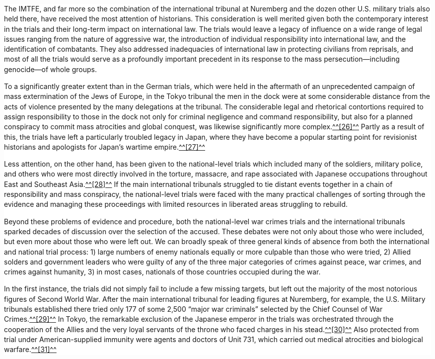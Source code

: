 The IMTFE, and far more so the combination of the international tribunal
at Nuremberg and the dozen other U.S. military trials also held there,
have received the most attention of historians. This consideration is
well merited given both the contemporary interest in the trials and
their long-term impact on international law. The trials would leave a
legacy of influence on a wide range of legal issues ranging from the
nature of aggressive war, the introduction of individual responsibility
into international law, and the identification of combatants. They also
addressed inadequacies of international law in protecting civilians from
reprisals, and most of all the trials would serve as a profoundly
important precedent in its response to the mass persecution—including
genocide—of whole groups.

To a significantly greater extent than in the German trials, which were
held in the aftermath of an unprecedented campaign of mass extermination
of the Jews of Europe, in the Tokyo tribunal the men in the dock were at
some considerable distance from the acts of violence presented by the
many delegations at the tribunal. The considerable legal and rhetorical
contortions required to assign responsibility to those in the dock not
only for criminal negligence and command responsibility, but also for a
planned conspiracy to commit mass atrocities and global conquest, was
likewise significantly more complex.[^^[26]^^](#_ftn26) Partly as a
result of this, the trials have left a particularly troubled legacy in
Japan, where they have become a popular starting point for revisionist
historians and apologists for Japan’s wartime empire.[^^[27]^^](#_ftn27)

Less attention, on the other hand, has been given to the national-level
trials which included many of the soldiers, military police, and others
who were most directly involved in the torture, massacre, and rape
associated with Japanese occupations throughout East and Southeast
Asia.[^^[28]^^](#_ftn28) If the main international tribunals struggled
to tie distant events together in a chain of responsibility and mass
conspiracy, the national-level trials were faced with the many practical
challenges of sorting through the evidence and managing these
proceedings with limited resources in liberated areas struggling to
rebuild.

Beyond these problems of evidence and procedure, both the national-level
war crimes trials and the international tribunals sparked decades of
discussion over the selection of the accused. These debates were not
only about those who were included, but even more about those who were
left out. We can broadly speak of three general kinds of absence from
both the international and national trial process: 1) large numbers of
enemy nationals equally or more culpable than those who were tried, 2)
Allied solders and government leaders who were guilty of any of the
three major categories of crimes against peace, war crimes, and crimes
against humanity, 3) in most cases, nationals of those countries
occupied during the war.

In the first instance, the trials did not simply fail to include a few
missing targets, but left out the majority of the most notorious figures
of Second World War. After the main international tribunal for leading
figures at Nuremberg, for example, the U.S. Military tribunals
established there tried only 177 of some 2,500 “major war criminals”
selected by the Chief Counsel of War Crimes.[^^[29]^^](#_ftn29) In
Tokyo, the remarkable exclusion of the Japanese emperor in the trials
was orchestrated through the cooperation of the Allies and the very
loyal servants of the throne who faced charges in his
stead.[^^[30]^^](#_ftn30) Also protected from trial under
American-supplied immunity were agents and doctors of Unit 731, which
carried out medical atrocities and biological
warfare.[^^[31]^^](#_ftn31)
